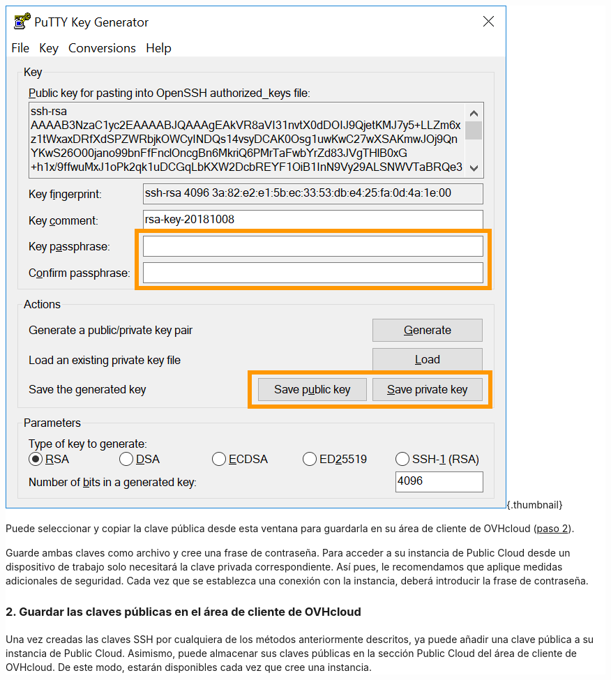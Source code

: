 ![save key](images/puttygen_03a.png){.thumbnail}

Puede seleccionar y copiar la clave pública desde esta ventana para guardarla en su área de cliente de OVHcloud ([paso 2](./#2-guardar-las-claves-publicas-en-el-area-de-cliente-de-ovhcloud)).

Guarde ambas claves como archivo y cree una frase de contraseña. Para acceder a su instancia de Public Cloud desde un dispositivo de trabajo solo necesitará la clave privada correspondiente. Así pues, le recomendamos que aplique medidas adicionales de seguridad. Cada vez que se establezca una conexión con la instancia, deberá introducir la frase de contraseña.

### 2. Guardar las claves públicas en el área de cliente de OVHcloud

Una vez creadas las claves SSH por cualquiera de los métodos anteriormente descritos, ya puede añadir una clave pública a su instancia de Public Cloud. Asimismo, puede almacenar sus claves públicas en la sección Public Cloud del área de cliente de OVHcloud. De este modo, estarán disponibles cada vez que cree una instancia.
